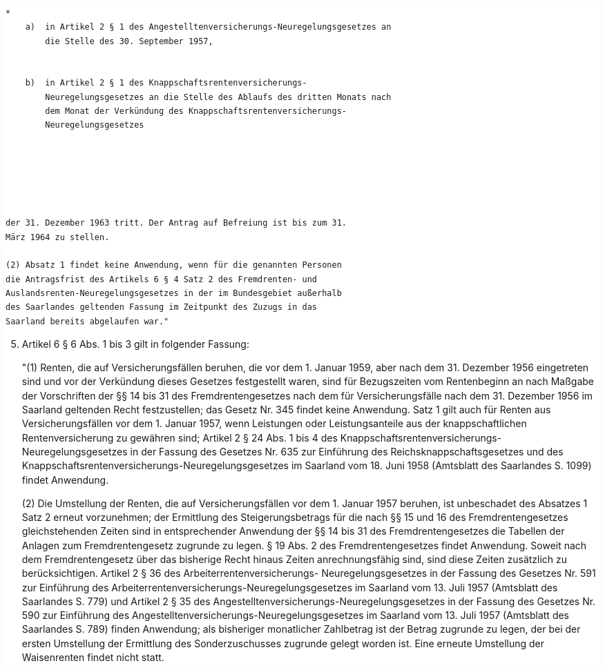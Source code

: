     *
        a)  in Artikel 2 § 1 des Angestelltenversicherungs-Neuregelungsgesetzes an
            die Stelle des 30. September 1957,


        b)  in Artikel 2 § 1 des Knappschaftsrentenversicherungs-
            Neuregelungsgesetzes an die Stelle des Ablaufs des dritten Monats nach
            dem Monat der Verkündung des Knappschaftsrentenversicherungs-
            Neuregelungsgesetzes






    der 31. Dezember 1963 tritt. Der Antrag auf Befreiung ist bis zum 31.
    März 1964 zu stellen.

    (2) Absatz 1 findet keine Anwendung, wenn für die genannten Personen
    die Antragsfrist des Artikels 6 § 4 Satz 2 des Fremdrenten- und
    Auslandsrenten-Neuregelungsgesetzes in der im Bundesgebiet außerhalb
    des Saarlandes geltenden Fassung im Zeitpunkt des Zuzugs in das
    Saarland bereits abgelaufen war."


5.  Artikel 6 § 6 Abs. 1 bis 3 gilt in folgender Fassung:

    "(1) Renten, die auf Versicherungsfällen beruhen, die vor dem 1.
    Januar 1959, aber nach dem 31. Dezember 1956 eingetreten sind und vor
    der Verkündung dieses Gesetzes festgestellt waren, sind für
    Bezugszeiten vom Rentenbeginn an nach Maßgabe der Vorschriften der §§
    14 bis 31 des Fremdrentengesetzes nach dem für Versicherungsfälle nach
    dem 31. Dezember 1956 im Saarland geltenden Recht festzustellen; das
    Gesetz Nr. 345 findet keine Anwendung. Satz 1 gilt auch für Renten aus
    Versicherungsfällen vor dem 1. Januar 1957, wenn Leistungen oder
    Leistungsanteile aus der knappschaftlichen Rentenversicherung zu
    gewähren sind; Artikel 2 § 24 Abs. 1 bis 4 des
    Knappschaftsrentenversicherungs-Neuregelungsgesetzes in der Fassung
    des Gesetzes Nr. 635 zur Einführung des Reichsknappschaftsgesetzes und
    des Knappschaftsrentenversicherungs-Neuregelungsgesetzes im Saarland
    vom 18. Juni 1958 (Amtsblatt des Saarlandes S. 1099) findet Anwendung.

    (2) Die Umstellung der Renten, die auf Versicherungsfällen vor dem 1.
    Januar 1957 beruhen, ist unbeschadet des Absatzes 1 Satz 2 erneut
    vorzunehmen; der Ermittlung des Steigerungsbetrags für die nach §§ 15
    und 16 des Fremdrentengesetzes gleichstehenden Zeiten sind in
    entsprechender Anwendung der §§ 14 bis 31 des Fremdrentengesetzes die
    Tabellen der Anlagen zum Fremdrentengesetz zugrunde zu legen. § 19
    Abs. 2 des Fremdrentengesetzes findet Anwendung. Soweit nach dem
    Fremdrentengesetz über das bisherige Recht hinaus Zeiten
    anrechnungsfähig sind, sind diese Zeiten zusätzlich zu
    berücksichtigen. Artikel 2 § 36 des Arbeiterrentenversicherungs-
    Neuregelungsgesetzes in der Fassung des Gesetzes Nr. 591 zur
    Einführung des Arbeiterrentenversicherungs-Neuregelungsgesetzes im
    Saarland vom 13. Juli 1957 (Amtsblatt des Saarlandes S. 779) und
    Artikel 2 § 35 des Angestelltenversicherungs-Neuregelungsgesetzes in
    der Fassung des Gesetzes Nr. 590 zur Einführung des
    Angestelltenversicherungs-Neuregelungsgesetzes im Saarland vom 13.
    Juli 1957 (Amtsblatt des Saarlandes S. 789) finden Anwendung; als
    bisheriger monatlicher Zahlbetrag ist der Betrag zugrunde zu legen,
    der bei der ersten Umstellung der Ermittlung des Sonderzuschusses
    zugrunde gelegt worden ist. Eine erneute Umstellung der Waisenrenten
    findet nicht statt.
